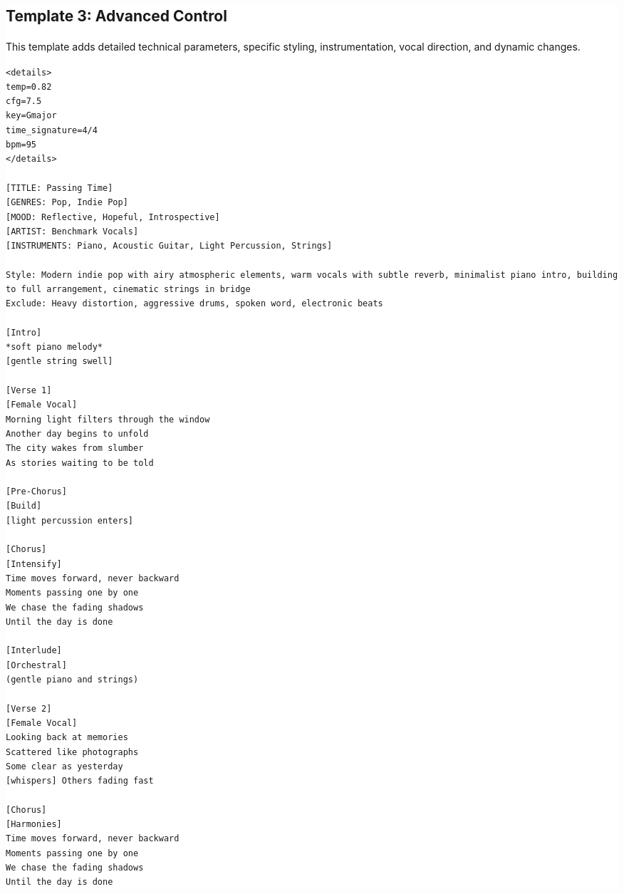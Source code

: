 ## Template 3: Advanced Control

This template adds detailed technical parameters, specific styling, instrumentation, vocal direction, and dynamic changes.

```
<details>
temp=0.82
cfg=7.5
key=Gmajor
time_signature=4/4
bpm=95
</details>

[TITLE: Passing Time]
[GENRES: Pop, Indie Pop]
[MOOD: Reflective, Hopeful, Introspective]
[ARTIST: Benchmark Vocals]
[INSTRUMENTS: Piano, Acoustic Guitar, Light Percussion, Strings]

Style: Modern indie pop with airy atmospheric elements, warm vocals with subtle reverb, minimalist piano intro, building to full arrangement, cinematic strings in bridge
Exclude: Heavy distortion, aggressive drums, spoken word, electronic beats

[Intro]
*soft piano melody*
[gentle string swell]

[Verse 1]
[Female Vocal]
Morning light filters through the window
Another day begins to unfold
The city wakes from slumber
As stories waiting to be told

[Pre-Chorus]
[Build]
[light percussion enters]

[Chorus]
[Intensify]
Time moves forward, never backward
Moments passing one by one
We chase the fading shadows
Until the day is done

[Interlude]
[Orchestral]
(gentle piano and strings)

[Verse 2]
[Female Vocal]
Looking back at memories
Scattered like photographs
Some clear as yesterday
[whispers] Others fading fast

[Chorus]
[Harmonies]
Time moves forward, never backward
Moments passing one by one
We chase the fading shadows
Until the day is done

```